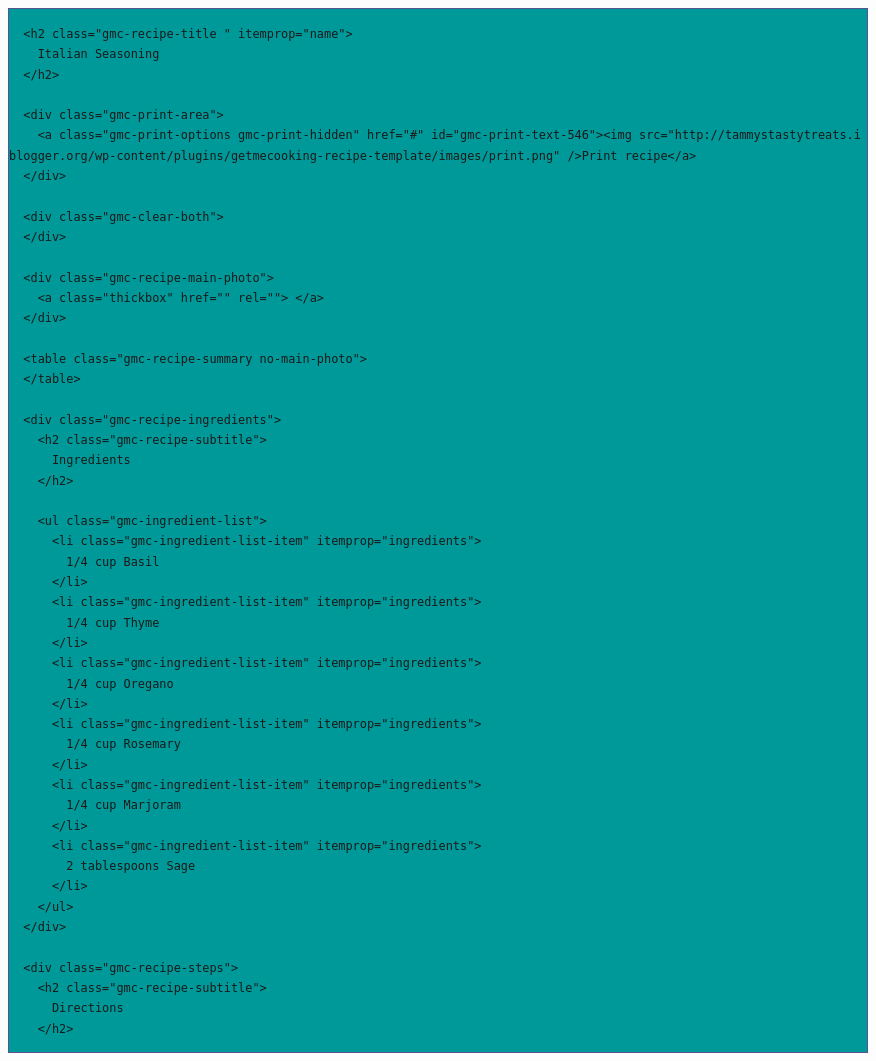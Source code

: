   <p>
  </p>
  
  <div id="italian_mix">
    <div class="gmc-recipe" id="gmc-print-546" itemscope itemtype="http://schema.org/Recipe" style="background-color:#009999; border-color:#58528f;border-style:solid;border-width:thin;">
      <meta property="og:site_name" content="http://tammystastytreats.iblogger.org" />
      
      <h2 class="gmc-recipe-title " itemprop="name">
        Italian Seasoning
      </h2>
      
      <div class="gmc-print-area">
        <a class="gmc-print-options gmc-print-hidden" href="#" id="gmc-print-text-546"><img src="http://tammystastytreats.iblogger.org/wp-content/plugins/getmecooking-recipe-template/images/print.png" />Print recipe</a>
      </div>
      
      <div class="gmc-clear-both">
      </div>
      
      <div class="gmc-recipe-main-photo">
        <a class="thickbox" href="" rel=""> </a>
      </div>
      
      <table class="gmc-recipe-summary no-main-photo">
      </table>
      
      <div class="gmc-recipe-ingredients">
        <h2 class="gmc-recipe-subtitle">
          Ingredients
        </h2>
        
        <ul class="gmc-ingredient-list">
          <li class="gmc-ingredient-list-item" itemprop="ingredients">
            1/4 cup Basil
          </li>
          <li class="gmc-ingredient-list-item" itemprop="ingredients">
            1/4 cup Thyme
          </li>
          <li class="gmc-ingredient-list-item" itemprop="ingredients">
            1/4 cup Oregano
          </li>
          <li class="gmc-ingredient-list-item" itemprop="ingredients">
            1/4 cup Rosemary
          </li>
          <li class="gmc-ingredient-list-item" itemprop="ingredients">
            1/4 cup Marjoram
          </li>
          <li class="gmc-ingredient-list-item" itemprop="ingredients">
            2 tablespoons Sage
          </li>
        </ul>
      </div>
      
      <div class="gmc-recipe-steps">
        <h2 class="gmc-recipe-subtitle">
          Directions
        </h2>
        